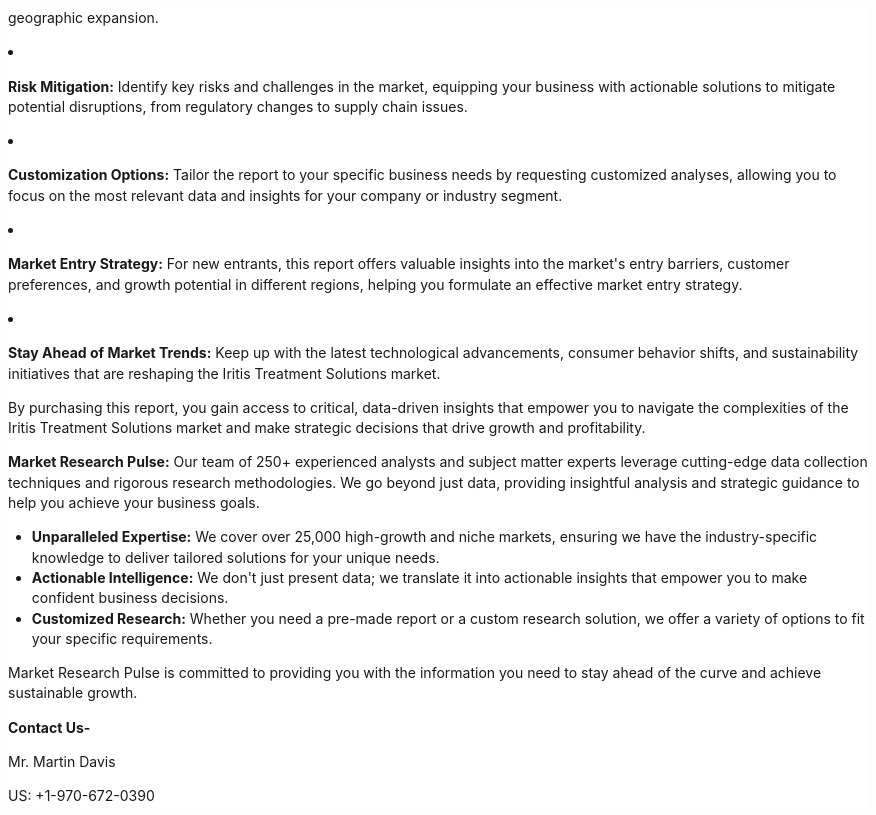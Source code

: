 geographic expansion.</p></li><li><p><strong>Risk Mitigation:</strong> Identify key risks and challenges in the market, equipping your business with actionable solutions to mitigate potential disruptions, from regulatory changes to supply chain issues.</p></li><li><p><strong>Customization Options:</strong> Tailor the report to your specific business needs by requesting customized analyses, allowing you to focus on the most relevant data and insights for your company or industry segment.</p></li><li><p><strong>Market Entry Strategy:</strong> For new entrants, this report offers valuable insights into the market's entry barriers, customer preferences, and growth potential in different regions, helping you formulate an effective market entry strategy.</p></li><li><p><strong>Stay Ahead of Market Trends:</strong> Keep up with the latest technological advancements, consumer behavior shifts, and sustainability initiatives that are reshaping the Iritis Treatment Solutions market.</p></li></ol><p>By purchasing this report, you gain access to critical, data-driven insights that empower you to navigate the complexities of the Iritis Treatment Solutions market and make strategic decisions that drive growth and profitability.</p><p><strong>Market Research Pulse:</strong>&nbsp;Our team of 250+ experienced analysts and subject matter experts leverage cutting-edge data collection techniques and rigorous research methodologies. We go beyond just data, providing insightful analysis and strategic guidance to help you achieve your business goals.</p><ul><li><strong>Unparalleled Expertise:</strong>&nbsp;We cover over 25,000 high-growth and niche markets, ensuring we have the industry-specific knowledge to deliver tailored solutions for your unique needs.</li><li><strong>Actionable Intelligence:</strong>&nbsp;We don't just present data; we translate it into actionable insights that empower you to make confident business decisions.</li><li><strong>Customized Research:</strong>&nbsp;Whether you need a pre-made report or a custom research solution, we offer a variety of options to fit your specific requirements.</li></ul><p>Market Research Pulse is committed to providing you with the information you need to stay ahead of the curve and achieve sustainable growth.</p><p><strong>Contact Us-</strong></p><p>Mr. Martin Davis</p><p>US: +1-970-672-0390</p>
